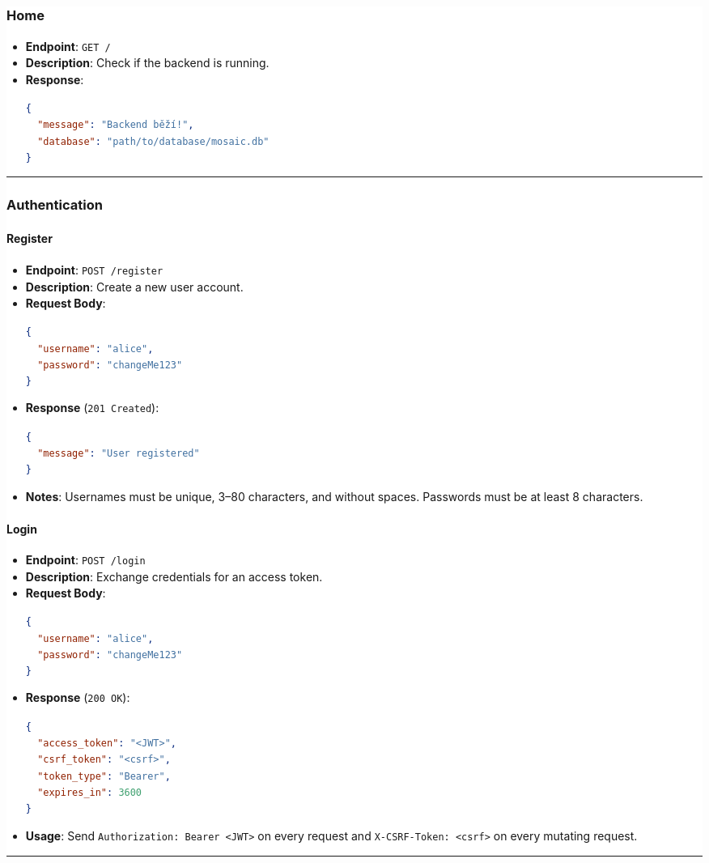 ### **Home**
- **Endpoint**: `GET /`
- **Description**: Check if the backend is running.
- **Response**:
  ```json
  {
    "message": "Backend běží!",
    "database": "path/to/database/mosaic.db"
  }
  ```

---

### **Authentication**
#### **Register**
- **Endpoint**: `POST /register`
- **Description**: Create a new user account.
- **Request Body**:
  ```json
  {
    "username": "alice",
    "password": "changeMe123"
  }
  ```
- **Response** (`201 Created`):
  ```json
  {
    "message": "User registered"
  }
  ```
- **Notes**: Usernames must be unique, 3–80 characters, and without spaces. Passwords must be at least 8 characters.

#### **Login**
- **Endpoint**: `POST /login`
- **Description**: Exchange credentials for an access token.
- **Request Body**:
  ```json
  {
    "username": "alice",
    "password": "changeMe123"
  }
  ```
- **Response** (`200 OK`):
  ```json
  {
    "access_token": "<JWT>",
    "csrf_token": "<csrf>",
    "token_type": "Bearer",
    "expires_in": 3600
  }
  ```
- **Usage**: Send `Authorization: Bearer <JWT>` on every request and `X-CSRF-Token: <csrf>` on every mutating request.

---